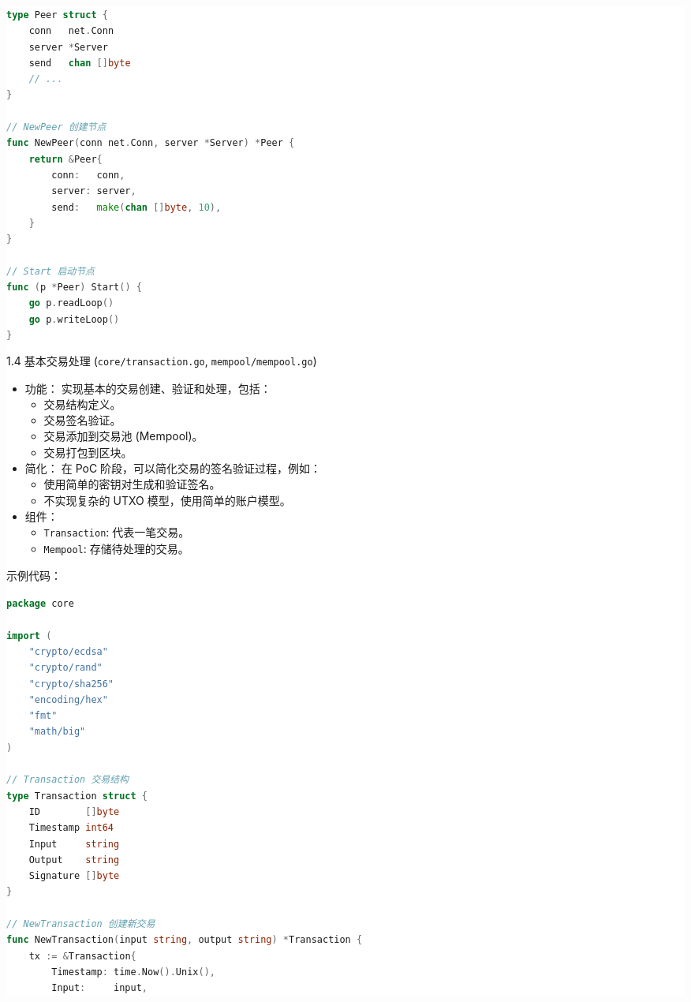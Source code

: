 ```go
type Peer struct {
	conn   net.Conn
	server *Server
	send   chan []byte
	// ...
}

// NewPeer 创建节点
func NewPeer(conn net.Conn, server *Server) *Peer {
	return &Peer{
		conn:   conn,
		server: server,
		send:   make(chan []byte, 10),
	}
}

// Start 启动节点
func (p *Peer) Start() {
	go p.readLoop()
	go p.writeLoop()
}
```

1.4 基本交易处理 (`core/transaction.go`, `mempool/mempool.go`)

*   功能： 实现基本的交易创建、验证和处理，包括：
    *   交易结构定义。
    *   交易签名验证。
    *   交易添加到交易池 (Mempool)。
    *   交易打包到区块。
*   简化： 在 PoC 阶段，可以简化交易的签名验证过程，例如：
    *   使用简单的密钥对生成和验证签名。
    *   不实现复杂的 UTXO 模型，使用简单的账户模型。
*   组件：
    *   `Transaction`: 代表一笔交易。
    *   `Mempool`: 存储待处理的交易。

示例代码：

```go
package core

import (
	"crypto/ecdsa"
	"crypto/rand"
	"crypto/sha256"
	"encoding/hex"
	"fmt"
	"math/big"
)

// Transaction 交易结构
type Transaction struct {
	ID        []byte
	Timestamp int64
	Input     string
	Output    string
	Signature []byte
}

// NewTransaction 创建新交易
func NewTransaction(input string, output string) *Transaction {
	tx := &Transaction{
		Timestamp: time.Now().Unix(),
		Input:     input,
```